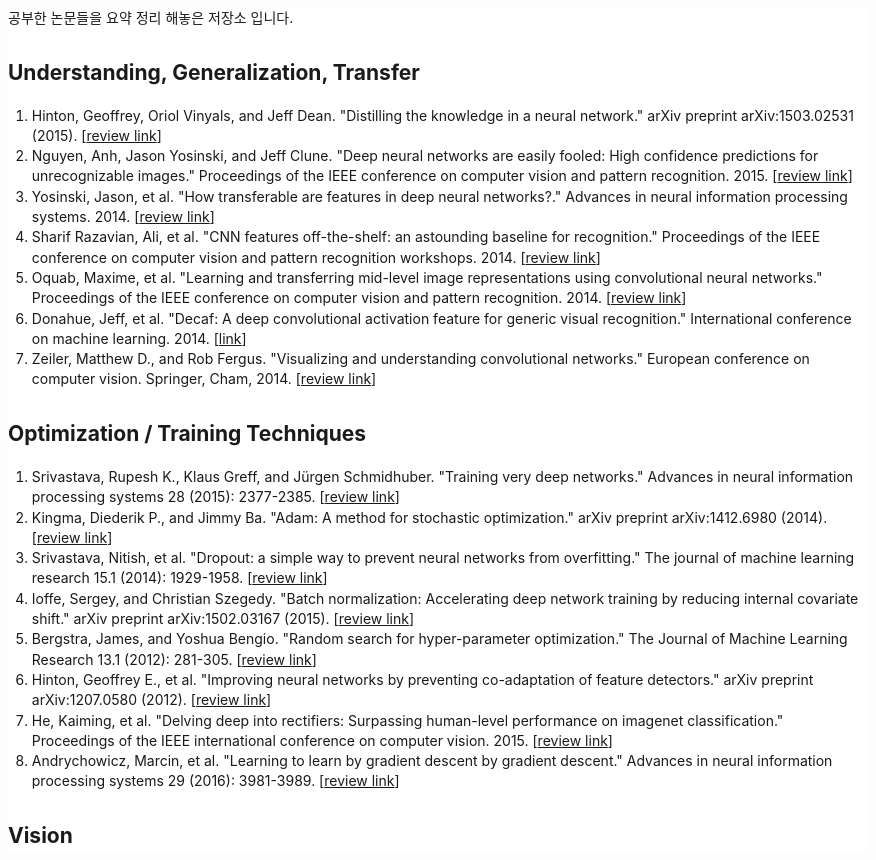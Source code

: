 공부한 논문들을 요약 정리 해놓은 저장소 입니다. 

## Understanding, Generalization, Transfer

1. Hinton, Geoffrey, Oriol Vinyals, and Jeff Dean. "Distilling the knowledge in a neural network." arXiv preprint arXiv:1503.02531 (2015). [[review link](https://github.com/sooooner/papers/issues/6)]
2. Nguyen, Anh, Jason Yosinski, and Jeff Clune. "Deep neural networks are easily fooled: High confidence predictions for unrecognizable images." Proceedings of the IEEE conference on computer vision and pattern recognition. 2015. [[review link](https://github.com/sooooner/papers/issues/9)]
3. Yosinski, Jason, et al. "How transferable are features in deep neural networks?." Advances in neural information processing systems. 2014. [[review link](https://github.com/sooooner/papers/issues/10)]
4. Sharif Razavian, Ali, et al. "CNN features off-the-shelf: an astounding baseline for recognition." Proceedings of the IEEE conference on computer vision and pattern recognition workshops. 2014. [[review link](https://github.com/sooooner/papers/issues/11)]
5. Oquab, Maxime, et al. "Learning and transferring mid-level image representations using convolutional neural networks." Proceedings of the IEEE conference on computer vision and pattern recognition. 2014. [[review link](https://github.com/sooooner/papers/issues/12)]
6. Donahue, Jeff, et al. "Decaf: A deep convolutional activation feature for generic visual recognition." International conference on machine learning. 2014. [[link]()]
7. Zeiler, Matthew D., and Rob Fergus. "Visualizing and understanding convolutional networks." European conference on computer vision. Springer, Cham, 2014. [[review link](https://github.com/sooooner/papers/issues/13)]


## Optimization / Training Techniques

1. Srivastava, Rupesh K., Klaus Greff, and Jürgen Schmidhuber. "Training very deep networks." Advances in neural information processing systems 28 (2015): 2377-2385. [[review link](https://github.com/sooooner/papers/issues/14)]
2. Kingma, Diederik P., and Jimmy Ba. "Adam: A method for stochastic optimization." arXiv preprint arXiv:1412.6980 (2014). [[review link](https://github.com/sooooner/papers/issues/15)]
3. Srivastava, Nitish, et al. "Dropout: a simple way to prevent neural networks from overfitting." The journal of machine learning research 15.1 (2014): 1929-1958. [[review link](https://github.com/sooooner/papers/issues/17)]
4. Ioffe, Sergey, and Christian Szegedy. "Batch normalization: Accelerating deep network training by reducing internal covariate shift." arXiv preprint arXiv:1502.03167 (2015). [[review link](https://github.com/sooooner/papers/issues/18)]
5. Bergstra, James, and Yoshua Bengio. "Random search for hyper-parameter optimization." The Journal of Machine Learning Research 13.1 (2012): 281-305. [[review link](https://github.com/sooooner/papers/issues/19)]
6. Hinton, Geoffrey E., et al. "Improving neural networks by preventing co-adaptation of feature detectors." arXiv preprint arXiv:1207.0580 (2012). [[review link](https://github.com/sooooner/papers/issues/20)]
7. He, Kaiming, et al. "Delving deep into rectifiers: Surpassing human-level performance on imagenet classification." Proceedings of the IEEE international conference on computer vision. 2015. [[review link](https://github.com/sooooner/papers/issues/31)]
8. Andrychowicz, Marcin, et al. "Learning to learn by gradient descent by gradient descent." Advances in neural information processing systems 29 (2016): 3981-3989. [[review link](https://github.com/sooooner/papers/issues/50)]

## Vision

